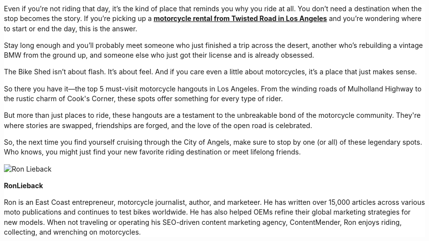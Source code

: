 Even if you’re not riding that day, it’s the kind of place that reminds you why you ride at all. You don’t need a destination when the stop becomes the story. If you’re picking up a **[motorcycle rental from Twisted Road in Los Angeles](https://www.twistedroad.com/listings/ca/los%20angeles)** and you’re wondering where to start or end the day, this is the answer.

Stay long enough and you’ll probably meet someone who just finished a trip across the desert, another who’s rebuilding a vintage BMW from the ground up, and someone else who just got their license and is already obsessed.

The Bike Shed isn’t about flash. It’s about feel. And if you care even a little about motorcycles, it’s a place that just makes sense.

So there you have it—the top 5 must-visit motorcycle hangouts in Los Angeles. From the winding roads of Mulholland Highway to the rustic charm of Cook's Corner, these spots offer something for every type of rider.

But more than just places to ride, these hangouts are a testament to the unbreakable bond of the motorcycle community. They're where stories are swapped, friendships are forged, and the love of the open road is celebrated.

So, the next time you find yourself cruising through the City of Angels, make sure to stop by one (or all) of these legendary spots. Who knows, you might just find your new favorite riding destination or meet lifelong friends.

![Ron Lieback](https://res.cloudinary.com/twisted-road/image/fetch/c_fill,f_jpg,g_center,h_150,w_150/https://cdn.buttercms.com/hA6AbgilQnSry6ByZMgh)

**RonLieback**

Ron is an East Coast entrepreneur, motorcycle journalist, author, and marketeer. He has written over 15,000 articles across various moto publications and continues to test bikes worldwide. He has also helped OEMs refine their global marketing strategies for new models. When not traveling or operating his SEO-driven content marketing agency, ContentMender, Ron enjoys riding, collecting, and wrenching on motorcycles.